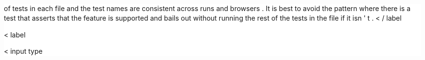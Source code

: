 of
tests
in
each
file
and
the
test
names
are
consistent
across
runs
and
browsers
.
It
is
best
to
avoid
the
pattern
where
there
is
a
test
that
asserts
that
the
feature
is
supported
and
bails
out
without
running
the
rest
of
the
tests
in
the
file
if
it
isn
'
t
.
<
/
label
>
<
label
>
<
input
type